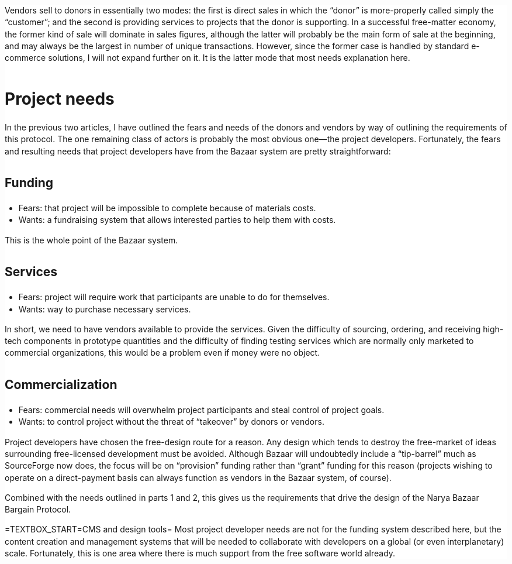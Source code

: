 Vendors sell to donors in essentially two modes: the first is direct sales in which the “donor” is more-properly called simply the “customer”; and the second is providing services to projects that the donor is supporting. In a successful free-matter economy, the former kind of sale will dominate in sales figures, although the latter will probably be the main form of sale at the beginning, and may always be the largest in number of unique transactions. However, since the former case is handled by standard e-commerce solutions, I will not expand further on it. It is the latter mode that most needs explanation here.


# Project needs

In the previous two articles, I have outlined the fears and needs of the donors and vendors by way of outlining the requirements of this protocol. The one remaining class of actors is probably the most obvious one—the project developers. Fortunately, the fears and resulting needs that project developers have from the Bazaar system are pretty straightforward:


## Funding


* Fears: that project will be impossible to complete because of materials costs.
* Wants: a fundraising system that allows interested parties to help them with costs.

This is the whole point of the Bazaar system.


## Services


* Fears: project will require work that participants are unable to do for themselves.
* Wants: way to purchase necessary services.

In short, we need to have vendors available to provide the services. Given the difficulty of sourcing, ordering, and receiving high-tech components in prototype quantities and the difficulty of finding testing services which are normally only marketed to commercial organizations, this would be a problem even if money were no object.


## Commercialization


* Fears: commercial needs will overwhelm project participants and steal control of project goals.
* Wants: to control project without the threat of “takeover” by donors or vendors.

Project developers have chosen the free-design route for a reason. Any design which tends to destroy the free-market of ideas surrounding free-licensed development must be avoided. Although Bazaar will undoubtedly include a “tip-barrel” much as SourceForge now does, the focus will be on “provision” funding rather than “grant” funding for this reason (projects wishing to operate on a direct-payment basis can always function as vendors in the Bazaar system, of course).

Combined with the needs outlined in parts 1 and 2, this gives us the requirements that drive the design of the Narya Bazaar Bargain Protocol.

=TEXTBOX_START=CMS and design tools=
Most project developer needs are not for the funding system described here, but the content creation and management systems that will be needed to collaborate with developers on a global (or even interplanetary) scale. Fortunately, this is one area where there is much support from the free software world already.
